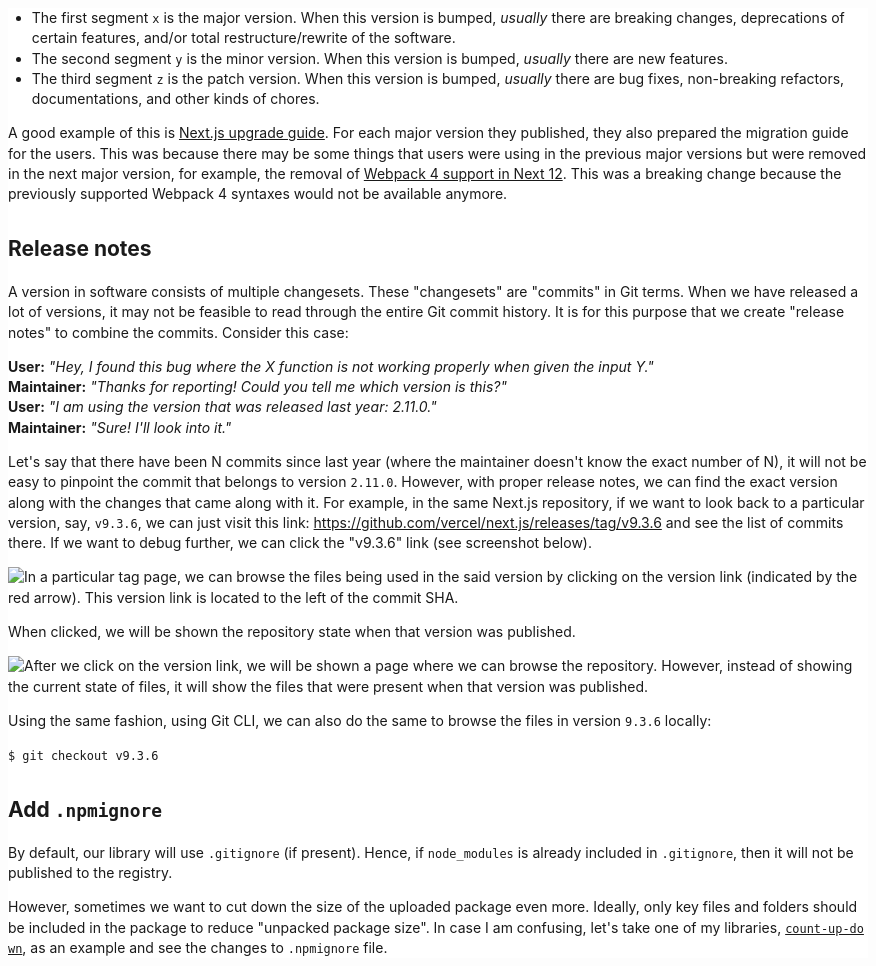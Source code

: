 - The first segment `x` is the major version. When this version is bumped, _usually_ there are breaking changes, deprecations of certain features, and/or total restructure/rewrite of the software.
- The second segment `y` is the minor version. When this version is bumped, _usually_ there are new features.
- The third segment `z` is the patch version. When this version is bumped, _usually_ there are bug fixes, non-breaking refactors, documentations, and other kinds of chores.

A good example of this is [Next.js upgrade guide](https://nextjs.org/docs/upgrading). For each major version they published, they also prepared the migration guide for the users. This was because there may be some things that users were using in the previous major versions but were removed in the next major version, for example, the removal of [Webpack 4 support in Next 12](https://nextjs.org/docs/upgrading#webpack-4-support-has-been-removed). This was a breaking change because the previously supported Webpack 4 syntaxes would not be available anymore.

## Release notes

A version in software consists of multiple changesets. These "changesets" are "commits" in Git terms. When we have released a lot of versions, it may not be feasible to read through the entire Git commit history. It is for this purpose that we create "release notes" to combine the commits. Consider this case:

**User:** _"Hey, I found this bug where the X function is not working properly when given the input Y."_<br/>
**Maintainer:** _"Thanks for reporting! Could you tell me which version is this?"_<br/>
**User:** _"I am using the version that was released last year: 2.11.0."_<br/>
**Maintainer:** _"Sure! I'll look into it."_

Let's say that there have been N commits since last year (where the maintainer doesn't know the exact number of N), it will not be easy to pinpoint the commit that belongs to version `2.11.0`. However, with proper release notes, we can find the exact version along with the changes that came along with it. For example, in the same Next.js repository, if we want to look back to a particular version, say, `v9.3.6`, we can just visit this link: https://github.com/vercel/next.js/releases/tag/v9.3.6 and see the list of commits there. If we want to debug further, we can click the "v9.3.6" link (see screenshot below).

![In a particular tag page, we can browse the files being used in the said version by clicking on the version link (indicated by the red arrow). This version link is located to the left of the commit SHA.](/assets/blog/publishing-npm-package/nextjs-repo-browse-files.jpg)

When clicked, we will be shown the repository state when that version was published.

![After we click on the version link, we will be shown a page where we can browse the repository. However, instead of showing the current state of files, it will show the files that were present when that version was published.](/assets/blog/publishing-npm-package/nextjs-repo-revisit.jpg)

Using the same fashion, using Git CLI, we can also do the same to browse the files in version `9.3.6` locally:

```shell
$ git checkout v9.3.6
```

## Add `.npmignore`

By default, our library will use `.gitignore` (if present). Hence, if `node_modules` is already included in `.gitignore`, then it will not be published to the registry.

However, sometimes we want to cut down the size of the uploaded package even more. Ideally, only key files and folders should be included in the package to reduce "unpacked package size". In case I am confusing, let's take one of my libraries, [`count-up-down`](https://github.com/imballinst/count-up-down/compare/v0.0.1...v0.0.2), as an example and see the changes to `.npmignore` file.
